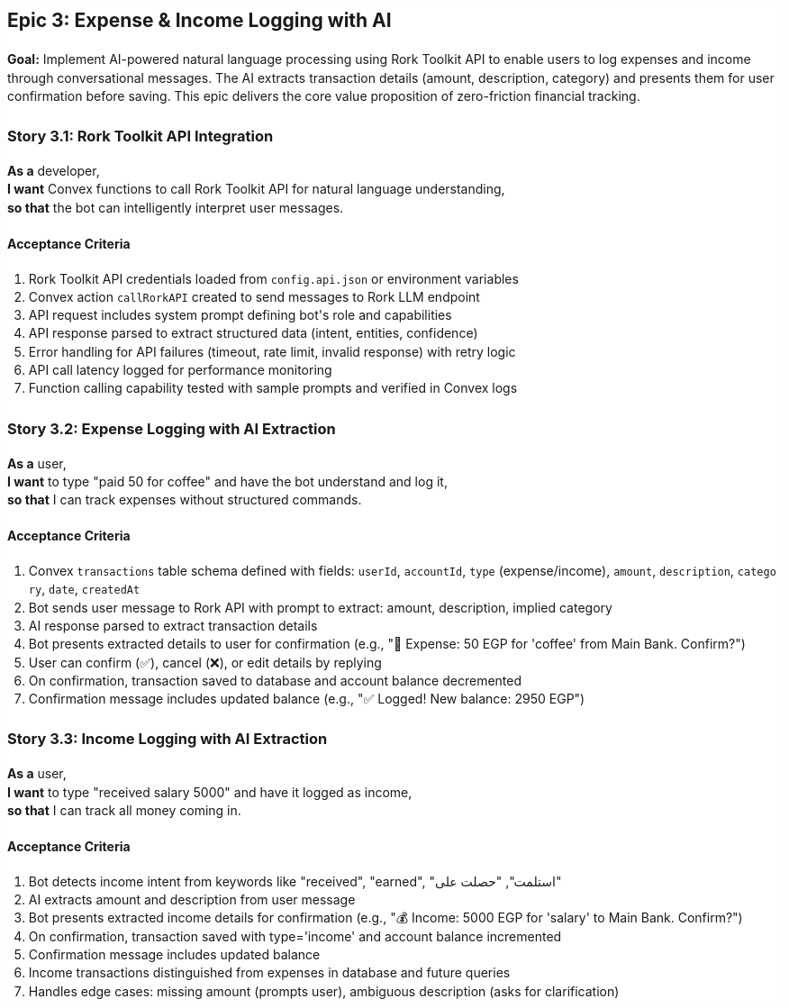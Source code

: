 ## Epic 3: Expense & Income Logging with AI

**Goal:** Implement AI-powered natural language processing using Rork Toolkit API to enable users to log expenses and income through conversational messages. The AI extracts transaction details (amount, description, category) and presents them for user confirmation before saving. This epic delivers the core value proposition of zero-friction financial tracking.

### Story 3.1: Rork Toolkit API Integration

**As a** developer,  
**I want** Convex functions to call Rork Toolkit API for natural language understanding,  
**so that** the bot can intelligently interpret user messages.

#### Acceptance Criteria

1. Rork Toolkit API credentials loaded from `config.api.json` or environment variables
2. Convex action `callRorkAPI` created to send messages to Rork LLM endpoint
3. API request includes system prompt defining bot's role and capabilities
4. API response parsed to extract structured data (intent, entities, confidence)
5. Error handling for API failures (timeout, rate limit, invalid response) with retry logic
6. API call latency logged for performance monitoring
7. Function calling capability tested with sample prompts and verified in Convex logs

### Story 3.2: Expense Logging with AI Extraction

**As a** user,  
**I want** to type "paid 50 for coffee" and have the bot understand and log it,  
**so that** I can track expenses without structured commands.

#### Acceptance Criteria

1. Convex `transactions` table schema defined with fields: `userId`, `accountId`, `type` (expense/income), `amount`, `description`, `category`, `date`, `createdAt`
2. Bot sends user message to Rork API with prompt to extract: amount, description, implied category
3. AI response parsed to extract transaction details
4. Bot presents extracted details to user for confirmation (e.g., "💸 Expense: 50 EGP for 'coffee' from Main Bank. Confirm?")
5. User can confirm (✅), cancel (❌), or edit details by replying
6. On confirmation, transaction saved to database and account balance decremented
7. Confirmation message includes updated balance (e.g., "✅ Logged! New balance: 2950 EGP")

### Story 3.3: Income Logging with AI Extraction

**As a** user,  
**I want** to type "received salary 5000" and have it logged as income,  
**so that** I can track all money coming in.

#### Acceptance Criteria

1. Bot detects income intent from keywords like "received", "earned", "استلمت", "حصلت على"
2. AI extracts amount and description from user message
3. Bot presents extracted income details for confirmation (e.g., "💰 Income: 5000 EGP for 'salary' to Main Bank. Confirm?")
4. On confirmation, transaction saved with type='income' and account balance incremented
5. Confirmation message includes updated balance
6. Income transactions distinguished from expenses in database and future queries
7. Handles edge cases: missing amount (prompts user), ambiguous description (asks for clarification)
